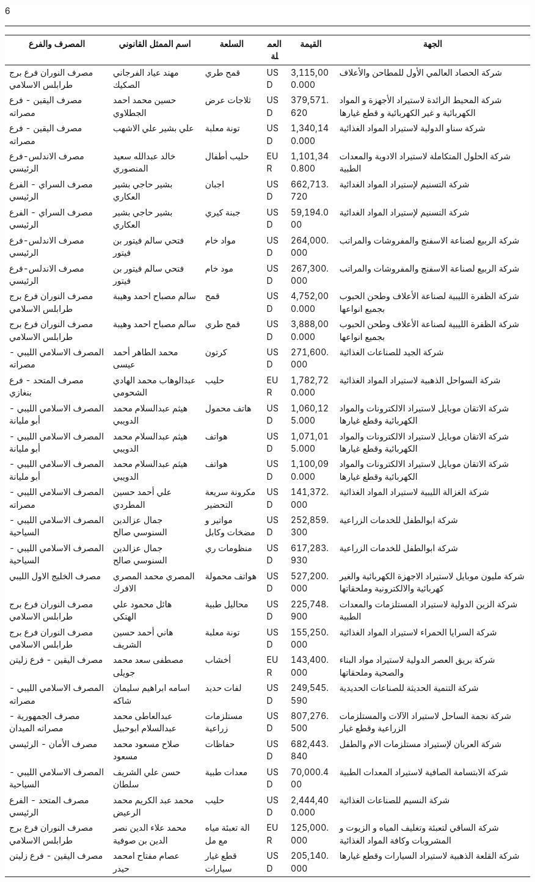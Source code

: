 6

---
| المصرف والفرع | اسم الممثل القانوني | السلعة | العملة | القيمة | الجهة |
|---------------|---------------------|--------|--------|--------|-------|
| مصرف النوران فرع برج طرابلس الاسلامي | مهند عياد الفرجاني الصكيك | قمح طري | USD | 3,115,000.000 | شركة الحصاد العالمي الأول للمطاحن والأعلاف |
| مصرف اليقين - فرع مصراته | حسين محمد احمد الجطلاوي | ثلاجات عرض | USD | 379,571.620 | شركة المحيط الرائدة لاستيراد الأجهزة و المواد الكهربائية و غير الكهربائية و قطع غيارها |
| مصرف اليقين - فرع مصراته | علي بشير علي الاشهب | تونة معلبة | USD | 1,340,140.000 | شركة سناو الدولية لاستيراد المواد الغذائية |
| مصرف الاندلس-فرع الرئيسي | خالد عبدالله سعيد المنصوري | حليب أطفال | EUR | 1,101,340.800 | شركة الحلول المتكاملة لاستيراد الادوية والمعدات الطبية |
| مصرف السراي - الفرع الرئيسي | بشير حاجي بشير العكاري | اجبان | USD | 662,713.720 | شركة التسنيم لإستيراد المواد الغدائية |
| مصرف السراي - الفرع الرئيسي | بشير حاجي بشير العكاري | جبنة كيري | USD | 59,194.000 | شركة التسنيم لإستيراد المواد الغدائية |
| مصرف الاندلس-فرع الرئيسي | فتحي سالم فيتور بن فيتور | مواد خام | USD | 264,000.000 | شركة الربيع لصناعة الاسفنج والمفروشات والمراتب |
| مصرف الاندلس-فرع الرئيسي | فتحي سالم فيتور بن فيتور | مود خام | USD | 267,300.000 | شركة الربيع لصناعة الاسفنج والمفروشات والمراتب |
| مصرف النوران فرع برج طرابلس الاسلامي | سالم مصباح احمد وهيبة | قمح | USD | 4,752,000.000 | شركة الظفرة الليبية لصناعة الأعلاف وطحن الحبوب بجميع انواعها |
| مصرف النوران فرع برج طرابلس الاسلامي | سالم مصباح احمد وهيبة | قمح طري | USD | 3,888,000.000 | شركة الظفرة الليبية لصناعة الأعلاف وطحن الحبوب بجميع انواعها |
| المصرف الاسلامي الليبي - مصراته | محمد الطاهر أحمد عيسى | كرتون | USD | 271,600.000 | شركة الجيد للصناعات الغذائية |
| مصرف المتحد - فرع بنغازي | عبدالوهاب محمد الهادي الشحومي | حليب | EUR | 1,782,720.000 | شركة السواحل الذهبية لاستيراد المواد الغذائية |
| المصرف الاسلامي الليبي - أبو مليانة | هيثم عبدالسلام محمد الدويبي | هاتف محمول | USD | 1,060,125.000 | شركة الاتقان موبايل لاستيراد الالكترونات والمواد الكهربائية وقطع غيارها |
| المصرف الاسلامي الليبي - أبو مليانة | هيثم عبدالسلام محمد الدويبي | هواتف | USD | 1,071,015.000 | شركة الاتقان موبايل لاستيراد الالكترونات والمواد الكهربائية وقطع غيارها |
| المصرف الاسلامي الليبي - أبو مليانة | هيثم عبدالسلام محمد الدويبي | هواتف | USD | 1,100,090.000 | شركة الاتقان موبايل لاستيراد الالكترونات والمواد الكهربائية وقطع غيارها |
| المصرف الاسلامي الليبي - مصراته | علي أحمد حسين المطردي | مكرونة سريعة التحضير | USD | 141,372.000 | شركة الغزالة الليبية لاستيراد المواد الغذائية |
| المصرف الاسلامي الليبي - السياحية | جمال عزالدين السنوسي صالح | مواتير و مضخات وكابل | USD | 252,859.300 | شركة ابوالطفل للخدمات الزراعية |
| المصرف الاسلامي الليبي - السياحية | جمال عزالدين السنوسي صالح | منظومات ري | USD | 617,283.930 | شركة ابوالطفل للخدمات الزراعية |
| مصرف الخليج الاول الليبي | المصري محمد المصري الافرك | هواتف محمولة | USD | 527,200.000 | شركة مليون موبايل لاستيراد الاجهزة الكهربائية والغير كهربائية والالكترونية وملحقاتها |
| مصرف النوران فرع برج طرابلس الاسلامي | هائل محمود علي الهتكي | محاليل طبية | USD | 225,748.900 | شركة الزين الدولية لاستيراد المستلزمات والمعدات الطبية |
| مصرف النوران فرع برج طرابلس الاسلامي | هاني أحمد حسين الشريف | تونة معلبة | USD | 155,250.000 | شركة السرايا الحمراء لاستيراد المواد الغذائية |
| مصرف اليقين - فرع زليتن | مصطفى سعد محمد جويلى | أخشاب | EUR | 143,400.000 | شركة بريق العصر الدولية لاستيراد مواد البناء والصحية وملحقاتها |
| المصرف الاسلامي الليبي - مصراته | اسامه ابراهيم سليمان شاكه | لفات حديد | USD | 249,545.590 | شركة التنمية الحديثة للصناعات الحديدية |
| مصرف الجمهورية - مصراته الميدان | عبدالعاطى محمد عبدالسلام ابوحبيل | مستلزمات زراعية | USD | 807,276.500 | شركة نجمة الساحل لاستيراد الآلات والمستلزمات الزراعية وقطع غيار |
| مصرف الأمان - الرئيسي | صلاح مسعود محمد مسعود | حفاظات | USD | 682,443.840 | شركة العربان لإستيراد مستلزمات الام والطفل |
| المصرف الاسلامي الليبي - السياحية | حسن علي الشريف سلطان | معدات طبية | USD | 70,000.400 | شركة الابتسامة الصافية لاستيراد المعدات الطبية |
| مصرف المتحد - الفرع الرئيسي | محمد عبد الكريم محمد الرعيض | حليب | USD | 2,444,400.000 | شركة النسيم للصناعات الغذائية |
| مصرف النوران فرع برج طرابلس الاسلامي | محمد علاء الدين نصر الدين بن صوفية | الة تعبئة مياه مع مل | EUR | 125,000.000 | شركة الساقي لتعبئة وتغليف المياه و الزيوت و المشروبات وكافة المواد الغذائية |
| مصرف اليقين - فرع زليتن | عصام مفتاح امحمد حيدر | قطع غيار سيارات | USD | 205,140.000 | شركة القلعة الذهبية لاستيراد السيارات وقطع غيارها |
